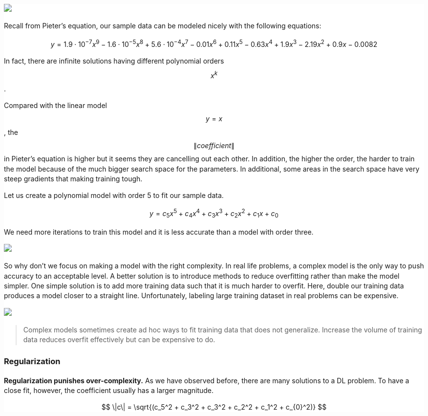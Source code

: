 <div class="imgcap">
<img src="/assets/dl/of.png" style="border:none;width:90%">
</div>

Recall from Pieter’s equation, our sample data can be modeled nicely with the following equations:

$$
y = 1.9  \cdot 10^{-7}  x^9 - 1.6 \cdot 10^{-5} x^8 + 5.6 \cdot 10^{-4} x^7 - 0.01 x^6  + 0.11 x^5 - 0.63 x^4 + 1.9  x^3 - 2.19  x^2 + 0.9 x - 0.0082
$$

In fact, there are infinite solutions having different polynomial orders $$ x^k$$.

Compared with the linear model $$ y = x $$, the
$$ \| coefficient \| $$ 
in Pieter’s equation is higher but it seems they are cancelling out each other. In addition, the higher the order, the harder to train the model because of the much bigger search space for the parameters. In additional, some areas in the search space have very steep gradients that making training tough.

Let us create a polynomial model with order 5 to fit our sample data.

$$
y = c_5 x^5 + c_4 x^4 + c_3 x^3 + c_2 x^2 + c_1 x + c_{0}
$$

We need more iterations to train this model and it is less accurate than a model with order three.

<div class="imgcap">
<img src="/assets/dl/p1.png" style="border:none;width:60%">
</div>

So why don’t we focus on making a model with the right complexity. In real life problems, a complex model is the only way to push accuracy to an acceptable level. A better solution is to introduce methods to reduce overfitting rather than make the model simpler. One simple solution is to add more training data such that it is much harder to overfit. Here, double our training data produces a model closer to a straight line. Unfortunately, labeling large training dataset in real problems can be expensive.

<div class="imgcap">
<img src="/assets/dl/p2.png" style="border:none;width:60%">
</div>

> Complex models sometimes create ad hoc ways to fit training data that does not generalize. Increase the volume of training data  reduces overfit effectively but can be expensive to do.

### Regularization

**Regularization punishes over-complexity.** As we have observed before, there are many solutions to a DL problem. To have a close fit, however, the coefficient usually has a larger magnitude. 

$$
\|c\| = \sqrt{(c_5^2 + c_3^2 + c_3^2 + c_2^2 + c_1^2 + c_{0}^2)}
$$
